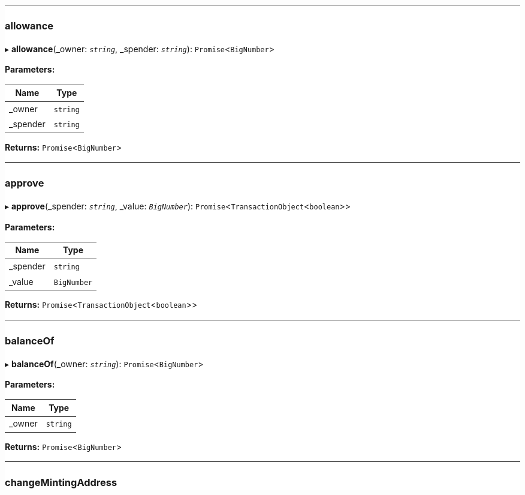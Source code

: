 ___
<a id="allowance"></a>

###  allowance

▸ **allowance**(_owner: *`string`*, _spender: *`string`*): `Promise`<`BigNumber`>

**Parameters:**

| Name | Type |
| ------ | ------ |
| _owner | `string` |
| _spender | `string` |

**Returns:** `Promise`<`BigNumber`>

___
<a id="approve"></a>

###  approve

▸ **approve**(_spender: *`string`*, _value: *`BigNumber`*): `Promise`<`TransactionObject`<`boolean`>>

**Parameters:**

| Name | Type |
| ------ | ------ |
| _spender | `string` |
| _value | `BigNumber` | Amount to transfer. |

**Returns:** `Promise`<`TransactionObject`<`boolean`>>

___
<a id="balanceof"></a>

###  balanceOf

▸ **balanceOf**(_owner: *`string`*): `Promise`<`BigNumber`>

**Parameters:**

| Name | Type |
| ------ | ------ |
| _owner | `string` |

**Returns:** `Promise`<`BigNumber`>

___
<a id="changemintingaddress"></a>

###  changeMintingAddress
